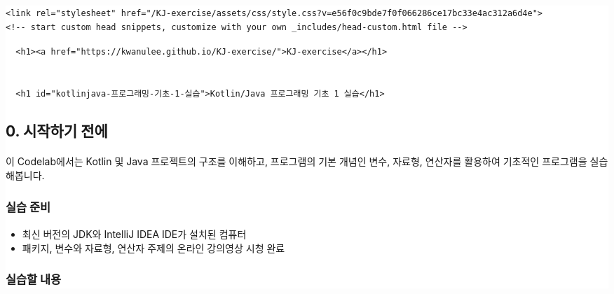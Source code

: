 <!DOCTYPE html>
<html lang="en-US">
  <head>
    <meta charset="UTF-8">
    <meta http-equiv="X-UA-Compatible" content="IE=edge">
    <meta name="viewport" content="width=device-width, initial-scale=1">


<title>Kotlin/Java 프로그래밍 기초 1 실습 | KJ-exercise</title>
<meta name="generator" content="Jekyll v3.9.3" />
<meta property="og:title" content="Kotlin/Java 프로그래밍 기초 1 실습" />
<meta property="og:locale" content="en_US" />
<link rel="canonical" href="https://kwanulee.github.io/KJ-exercise/%ED%94%84%EB%A1%9C%EA%B7%B8%EB%9E%98%EB%B0%8D%20%EA%B8%B0%EC%B4%88%201%20%EC%8B%A4%EC%8A%B5.html" />
<meta property="og:url" content="https://kwanulee.github.io/KJ-exercise/%ED%94%84%EB%A1%9C%EA%B7%B8%EB%9E%98%EB%B0%8D%20%EA%B8%B0%EC%B4%88%201%20%EC%8B%A4%EC%8A%B5.html" />
<meta property="og:site_name" content="KJ-exercise" />
<meta property="og:type" content="website" />
<meta name="twitter:card" content="summary" />
<meta property="twitter:title" content="Kotlin/Java 프로그래밍 기초 1 실습" />
<script type="application/ld+json">
{"@context":"https://schema.org","@type":"WebPage","headline":"Kotlin/Java 프로그래밍 기초 1 실습","url":"https://kwanulee.github.io/KJ-exercise/%ED%94%84%EB%A1%9C%EA%B7%B8%EB%9E%98%EB%B0%8D%20%EA%B8%B0%EC%B4%88%201%20%EC%8B%A4%EC%8A%B5.html"}</script>


    <link rel="stylesheet" href="/KJ-exercise/assets/css/style.css?v=e56f0c9bde7f0f066286ce17bc33e4ac312a6d4e">
    <!-- start custom head snippets, customize with your own _includes/head-custom.html file -->










  </head>
  <body>
    <div class="container-lg px-3 my-5 markdown-body">
      
      <h1><a href="https://kwanulee.github.io/KJ-exercise/">KJ-exercise</a></h1>
      

      <h1 id="kotlinjava-프로그래밍-기초-1-실습">Kotlin/Java 프로그래밍 기초 1 실습</h1>

<h2 id="0-시작하기-전에">0. 시작하기 전에</h2>

<p>이 Codelab에서는 Kotlin 및 Java 프로젝트의 구조를 이해하고, 프로그램의 기본 개념인  변수, 자료형, 연산자를 활용하여 기초적인 프로그램을 실습해봅니다.</p>

<h3 id="실습-준비">실습 준비</h3>

<ul>
  <li>최신 버전의 JDK와 IntelliJ IDEA IDE가 설치된 컴퓨터</li>
  <li>패키지, 변수와 자료형, 연산자 주제의 온라인 강의영상 시청 완료</li>
</ul>

<h3 id="실습할-내용">실습할 내용</h3>
